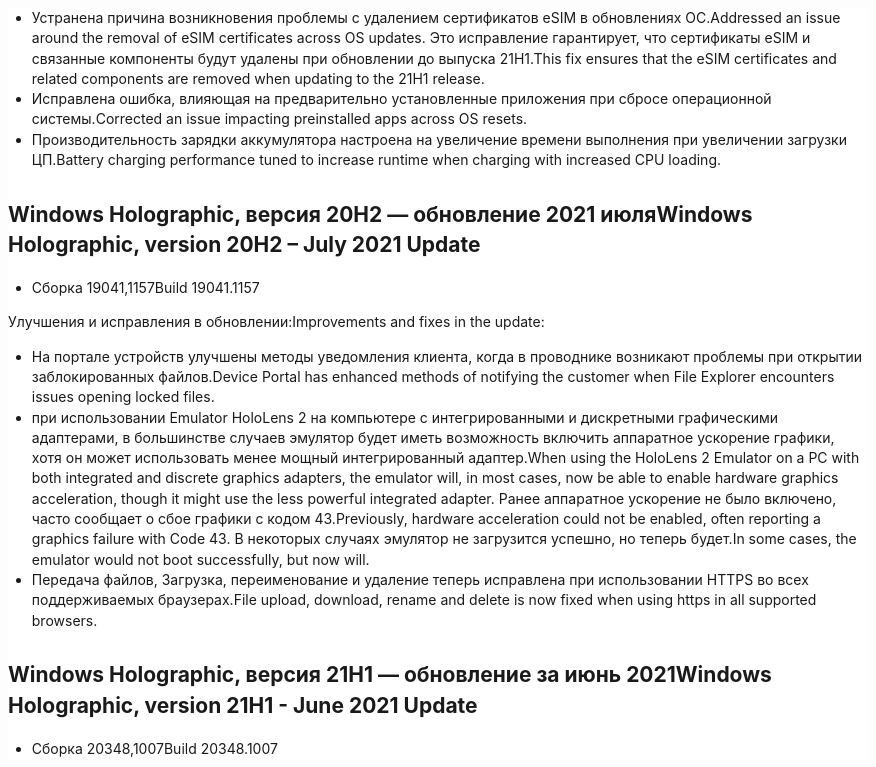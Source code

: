 - <span data-ttu-id="e73af-122">Устранена причина возникновения проблемы с удалением сертификатов eSIM в обновлениях ОС.</span><span class="sxs-lookup"><span data-stu-id="e73af-122">Addressed an issue around the removal of eSIM certificates across OS updates.</span></span> <span data-ttu-id="e73af-123">Это исправление гарантирует, что сертификаты eSIM и связанные компоненты будут удалены при обновлении до выпуска 21H1.</span><span class="sxs-lookup"><span data-stu-id="e73af-123">This fix ensures that the eSIM certificates and related components are removed when updating to the 21H1 release.</span></span>
- <span data-ttu-id="e73af-124">Исправлена ошибка, влияющая на предварительно установленные приложения при сбросе операционной системы.</span><span class="sxs-lookup"><span data-stu-id="e73af-124">Corrected an issue impacting preinstalled apps across OS resets.</span></span> 
- <span data-ttu-id="e73af-125">Производительность зарядки аккумулятора настроена на увеличение времени выполнения при увеличении загрузки ЦП.</span><span class="sxs-lookup"><span data-stu-id="e73af-125">Battery charging performance tuned to increase runtime when charging with increased CPU loading.</span></span>

## <a name="windows-holographic-version-20h2--july-2021-update"></a><span data-ttu-id="e73af-126">Windows Holographic, версия 20H2 — обновление 2021 июля</span><span class="sxs-lookup"><span data-stu-id="e73af-126">Windows Holographic, version 20H2 – July 2021 Update</span></span>
- <span data-ttu-id="e73af-127">Сборка 19041,1157</span><span class="sxs-lookup"><span data-stu-id="e73af-127">Build 19041.1157</span></span>

<span data-ttu-id="e73af-128">Улучшения и исправления в обновлении:</span><span class="sxs-lookup"><span data-stu-id="e73af-128">Improvements and fixes in the update:</span></span>
- <span data-ttu-id="e73af-129">На портале устройств улучшены методы уведомления клиента, когда в проводнике возникают проблемы при открытии заблокированных файлов.</span><span class="sxs-lookup"><span data-stu-id="e73af-129">Device Portal has enhanced methods of notifying the customer when File Explorer encounters issues opening locked files.</span></span> 
- <span data-ttu-id="e73af-130">при использовании Emulator HoloLens 2 на компьютере с интегрированными и дискретными графическими адаптерами, в большинстве случаев эмулятор будет иметь возможность включить аппаратное ускорение графики, хотя он может использовать менее мощный интегрированный адаптер.</span><span class="sxs-lookup"><span data-stu-id="e73af-130">When using the HoloLens 2 Emulator on a PC with both integrated and discrete graphics adapters, the emulator will, in most cases, now be able to enable hardware graphics acceleration, though it might use the less powerful integrated adapter.</span></span>  <span data-ttu-id="e73af-131">Ранее аппаратное ускорение не было включено, часто сообщает о сбое графики с кодом 43.</span><span class="sxs-lookup"><span data-stu-id="e73af-131">Previously, hardware acceleration could not be enabled, often reporting a graphics failure with Code 43.</span></span>  <span data-ttu-id="e73af-132">В некоторых случаях эмулятор не загрузится успешно, но теперь будет.</span><span class="sxs-lookup"><span data-stu-id="e73af-132">In some cases, the emulator would not boot successfully, but now will.</span></span>
- <span data-ttu-id="e73af-133">Передача файлов, Загрузка, переименование и удаление теперь исправлена при использовании HTTPS во всех поддерживаемых браузерах.</span><span class="sxs-lookup"><span data-stu-id="e73af-133">File upload, download, rename and delete is now fixed when using https in all supported browsers.</span></span>

## <a name="windows-holographic-version-21h1---june-2021-update"></a><span data-ttu-id="e73af-134">Windows Holographic, версия 21H1 — обновление за июнь 2021</span><span class="sxs-lookup"><span data-stu-id="e73af-134">Windows Holographic, version 21H1 - June 2021 Update</span></span>
- <span data-ttu-id="e73af-135">Сборка 20348,1007</span><span class="sxs-lookup"><span data-stu-id="e73af-135">Build 20348.1007</span></span>
